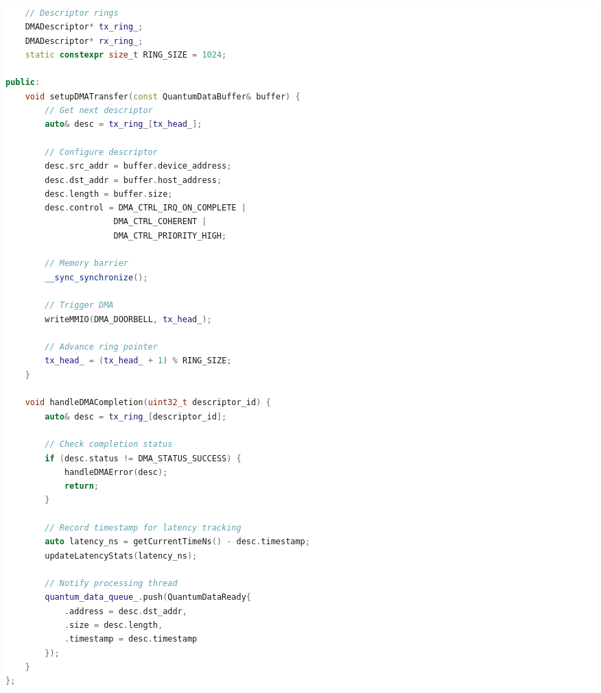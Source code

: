 ```cpp
    // Descriptor rings
    DMADescriptor* tx_ring_;
    DMADescriptor* rx_ring_;
    static constexpr size_t RING_SIZE = 1024;
    
public:
    void setupDMATransfer(const QuantumDataBuffer& buffer) {
        // Get next descriptor
        auto& desc = tx_ring_[tx_head_];
        
        // Configure descriptor
        desc.src_addr = buffer.device_address;
        desc.dst_addr = buffer.host_address;
        desc.length = buffer.size;
        desc.control = DMA_CTRL_IRQ_ON_COMPLETE | 
                      DMA_CTRL_COHERENT |
                      DMA_CTRL_PRIORITY_HIGH;
        
        // Memory barrier
        __sync_synchronize();
        
        // Trigger DMA
        writeMMIO(DMA_DOORBELL, tx_head_);
        
        // Advance ring pointer
        tx_head_ = (tx_head_ + 1) % RING_SIZE;
    }
    
    void handleDMACompletion(uint32_t descriptor_id) {
        auto& desc = tx_ring_[descriptor_id];
        
        // Check completion status
        if (desc.status != DMA_STATUS_SUCCESS) {
            handleDMAError(desc);
            return;
        }
        
        // Record timestamp for latency tracking
        auto latency_ns = getCurrentTimeNs() - desc.timestamp;
        updateLatencyStats(latency_ns);
        
        // Notify processing thread
        quantum_data_queue_.push(QuantumDataReady{
            .address = desc.dst_addr,
            .size = desc.length,
            .timestamp = desc.timestamp
        });
    }
};
```
